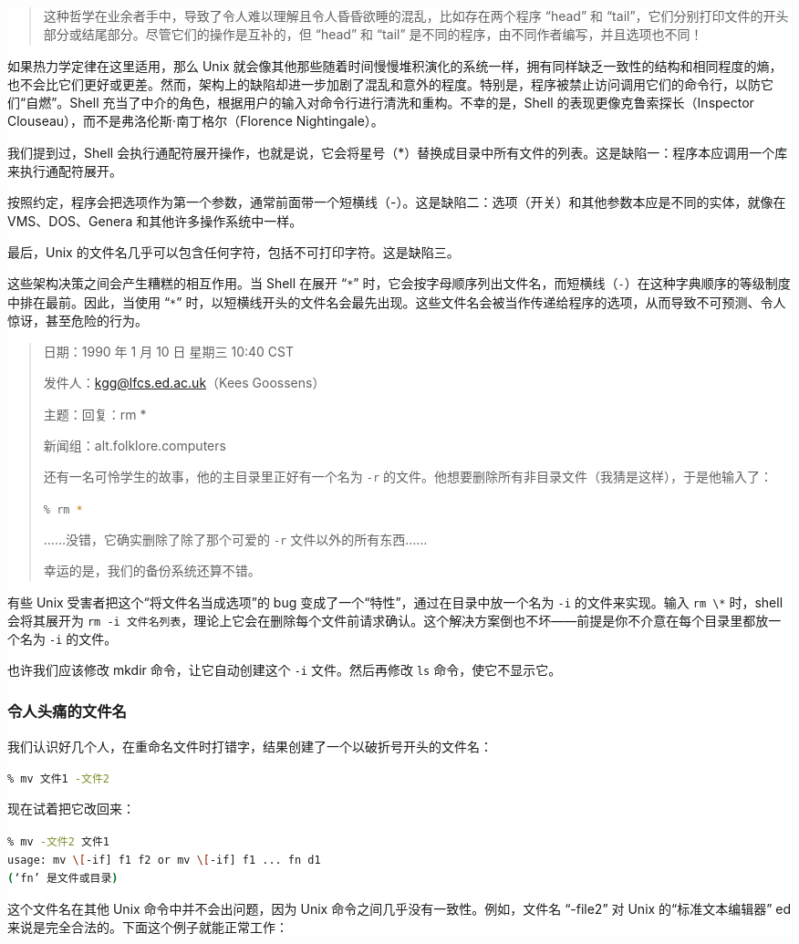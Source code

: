 > 这种哲学在业余者手中，导致了令人难以理解且令人昏昏欲睡的混乱，比如存在两个程序 “head” 和 “tail”，它们分别打印文件的开头部分或结尾部分。尽管它们的操作是互补的，但 “head” 和 “tail” 是不同的程序，由不同作者编写，并且选项也不同！

如果热力学定律在这里适用，那么 Unix 就会像其他那些随着时间慢慢堆积演化的系统一样，拥有同样缺乏一致性的结构和相同程度的熵，也不会比它们更好或更差。然而，架构上的缺陷却进一步加剧了混乱和意外的程度。特别是，程序被禁止访问调用它们的命令行，以防它们“自燃”。Shell 充当了中介的角色，根据用户的输入对命令行进行清洗和重构。不幸的是，Shell 的表现更像克鲁索探长（Inspector Clouseau），而不是弗洛伦斯·南丁格尔（Florence Nightingale）。

我们提到过，Shell 会执行通配符展开操作，也就是说，它会将星号（\*）替换成目录中所有文件的列表。这是缺陷一：程序本应调用一个库来执行通配符展开。

按照约定，程序会把选项作为第一个参数，通常前面带一个短横线（-）。这是缺陷二：选项（开关）和其他参数本应是不同的实体，就像在 VMS、DOS、Genera 和其他许多操作系统中一样。

最后，Unix 的文件名几乎可以包含任何字符，包括不可打印字符。这是缺陷三。

这些架构决策之间会产生糟糕的相互作用。当 Shell 在展开 “`*`” 时，它会按字母顺序列出文件名，而短横线（`-`）在这种字典顺序的等级制度中排在最前。因此，当使用 “`*`” 时，以短横线开头的文件名会最先出现。这些文件名会被当作传递给程序的选项，从而导致不可预测、令人惊讶，甚至危险的行为。

> 日期：1990 年 1 月 10 日 星期三 10:40 CST
> 
> 发件人：[kgg@lfcs.ed.ac.uk](mailto:kgg@lfcs.ed.ac.uk)（Kees Goossens）
> 
> 主题：回复：rm \*
> 
> 新闻组：alt.folklore.computers
>
> 还有一名可怜学生的故事，他的主目录里正好有一个名为 `-r` 的文件。他想要删除所有非目录文件（我猜是这样），于是他输入了：
>
> ```sh
> % rm *
> ```
> ……没错，它确实删除了除了那个可爱的 `-r` 文件以外的所有东西……
>
> 幸运的是，我们的备份系统还算不错。

有些 Unix 受害者把这个“将文件名当成选项”的 bug 变成了一个“特性”，通过在目录中放一个名为 `-i` 的文件来实现。输入 `rm \*` 时，shell 会将其展开为 `rm -i 文件名列表`，理论上它会在删除每个文件前请求确认。这个解决方案倒也不坏——前提是你不介意在每个目录里都放一个名为 `-i` 的文件。

也许我们应该修改 mkdir 命令，让它自动创建这个 `-i` 文件。然后再修改 `ls` 命令，使它不显示它。

[^5]: 嗯，确实是有人想到过这件事。不幸的是，那个人是在一个最终演化为死胡同的 Unix 版本上工作的。

[^6]: 使用 “cat” 将文件输出到终端，其实是在利用它的某个副作用，而不是在按照这个程序的“真正用途”来使用它。

### 令人头痛的文件名

我们认识好几个人，在重命名文件时打错字，结果创建了一个以破折号开头的文件名：

```sh
% mv 文件1 -文件2
```

现在试着把它改回来：

```sh
% mv -文件2 文件1
usage: mv \[-if] f1 f2 or mv \[-if] f1 ... fn d1
(‘fn’ 是文件或目录)
```

这个文件名在其他 Unix 命令中并不会出问题，因为 Unix 命令之间几乎没有一致性。例如，文件名 “-file2” 对 Unix 的“标准文本编辑器” ed 来说是完全合法的。下面这个例子就能正常工作：


[^1]: 有一次，有记者问 Ken Thompson 如果让他重新设计 Unix，他会改什么。他的回答是：“我会把 creat 拼成 create。”
[^2]: 由 Chris Garrigues 转发至 UNIX-HATERS。
[^3]: comp.unix.questions 是个国际性的公告板，新的 Unix Gulag 用户会在这里向那些待得太久、已经不知道其他世界的人提问。FAQ 是一份常见问题列表，汇集了众多用户“自伤”的报告。
[^4]: 由 Michael Travers 转发到 Unix 痛恨者。
[^7]: 在 “ed” 一词之后那一行显示的 “434” 表示该文件包含 434 字节。ed 编辑器是没有提示符的。
[^8]: 我们特意说“shell”，而不是“那个 shell”。Unix 中并没有标准的 shell。
[^10]: 毫无疑问，写 indent 的程序员之所以选择这种行为，是因为他希望输出文件与原文件同名，而且他已经打开了该文件，当时系统中还没有重命名（rename）系统调用。